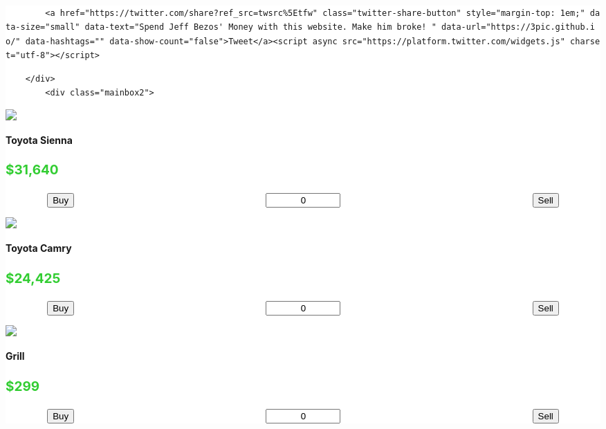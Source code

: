 
            <a href="https://twitter.com/share?ref_src=twsrc%5Etfw" class="twitter-share-button" style="margin-top: 1em;" data-size="small" data-text="Spend Jeff Bezos' Money with this website. Make him broke! " data-url="https://3pic.github.io/" data-hashtags="" data-show-count="false">Tweet</a><script async src="https://platform.twitter.com/widgets.js" charset="utf-8"></script>

</div>

        </div>
            <div class="mainbox2">
                
<div class="bg-dark" id="margin" style="margin-top: 1em;">
                    <div style="margin-top: 1em; margin-bottom: 1em;">
                        <img src="static/sienna.jpg" style="width: 66.5%;">
                        <p style="font-weight: bold;">Toyota Sienna</p>
                        <p style="color: limegreen; font-weight: bold; font-size: 19px;">$31,640</p> 
                    </div>
                    <div style="margin-top: 1em; margin-bottom: 1em;">
                        <button class="btn btn-success" style="float: left; margin-left: 7%;" onclick="buytoyotasienna('ToyotaSienna')">Buy</button>  <button onclick="selltoyotasienna('ToyotaSienna')" class="btn btn-danger" style="float: right; margin-right: 7%;">Sell</button> <center><input value=0 style="max-width: 100px; text-align: center;" class="form-control" id="ToyotaSienna"></center>
                    </div>
                </div>
                                <div class="bg-dark" id="nomargin" style="margin-top: 1em;">
                    <div style="margin-top: 1em; margin-bottom: 1em;">
                        <img src="static/camry.jpg" style="width: 75%;">
                        <p style="font-weight: bold;">Toyota Camry</p>
                        <p style="color: limegreen; font-weight: bold; font-size: 19px;">$24,425</p>
                    </div>
                    <div style="margin-top: 1em; margin-bottom: 1em;">
                        <button onclick="buytoyotasienna('ToyotaCamry')" class="btn btn-success" style="float: left; margin-left: 7%;">Buy</button>  <button onclick="selltoyotasienna('ToyotaCamry')" class="btn btn-danger" style="float: right; margin-right: 7%;">Sell</button> <center><input value=0 style="max-width: 100px; text-align: center;" class="form-control" id="ToyotaCamry"></center>
                    </div>
                </div>
                <div class="bg-dark" id="margin" style="margin-top: 1em;">
                    <div style="margin-top: 1em; margin-bottom: 1em;">
                        <img src="static/grill.jpg" style="width: 49.5%;">
                        <p style="font-weight: bold;">Grill</p>
                        <p style="color: limegreen; font-weight: bold; font-size: 19px;">$299</p>
                    </div>
                    <div style="margin-top: 1em; margin-bottom: 1em;">
                        <button onclick="buytoyotasienna('Grill')" class="btn btn-success" style="float: left; margin-left: 7%;">Buy</button>  <button onclick="selltoyotasienna('Grill')" class="btn btn-danger" style="float: right; margin-right: 7%;">Sell</button> <center><input value=0 style="max-width: 100px; text-align: center;" class="form-control" id="Grill"></center>
                    </div>
                </div>
